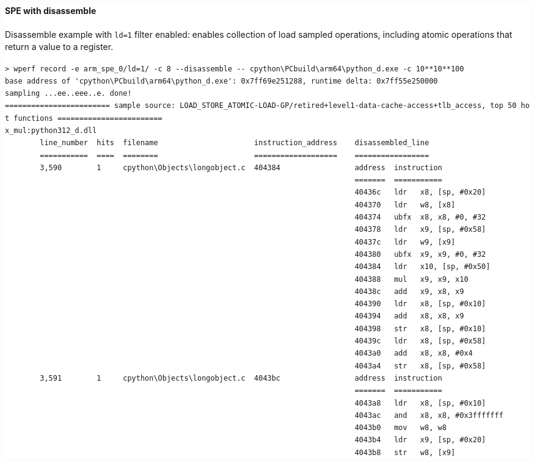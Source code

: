 #### SPE with disassemble

Disassemble example with `ld=1` filter enabled: enables collection of load sampled operations, including atomic operations that return a value to a register.

```
> wperf record -e arm_spe_0/ld=1/ -c 8 --disassemble -- cpython\PCbuild\arm64\python_d.exe -c 10**10**100
base address of 'cpython\PCbuild\arm64\python_d.exe': 0x7ff69e251288, runtime delta: 0x7ff55e250000
sampling ...ee..eee..e. done!
======================== sample source: LOAD_STORE_ATOMIC-LOAD-GP/retired+level1-data-cache-access+tlb_access, top 50 hot functions ========================
x_mul:python312_d.dll
        line_number  hits  filename                      instruction_address    disassembled_line
        ===========  ====  ========                      ===================    =================
        3,590        1     cpython\Objects\longobject.c  404384                 address  instruction
                                                                                =======  ===========
                                                                                40436c   ldr   x8, [sp, #0x20]
                                                                                404370   ldr   w8, [x8]
                                                                                404374   ubfx  x8, x8, #0, #32
                                                                                404378   ldr   x9, [sp, #0x58]
                                                                                40437c   ldr   w9, [x9]
                                                                                404380   ubfx  x9, x9, #0, #32
                                                                                404384   ldr   x10, [sp, #0x50]
                                                                                404388   mul   x9, x9, x10
                                                                                40438c   add   x9, x8, x9
                                                                                404390   ldr   x8, [sp, #0x10]
                                                                                404394   add   x8, x8, x9
                                                                                404398   str   x8, [sp, #0x10]
                                                                                40439c   ldr   x8, [sp, #0x58]
                                                                                4043a0   add   x8, x8, #0x4
                                                                                4043a4   str   x8, [sp, #0x58]
        3,591        1     cpython\Objects\longobject.c  4043bc                 address  instruction
                                                                                =======  ===========
                                                                                4043a8   ldr   x8, [sp, #0x10]
                                                                                4043ac   and   x8, x8, #0x3fffffff
                                                                                4043b0   mov   w8, w8
                                                                                4043b4   ldr   x9, [sp, #0x20]
                                                                                4043b8   str   w8, [x9]
```